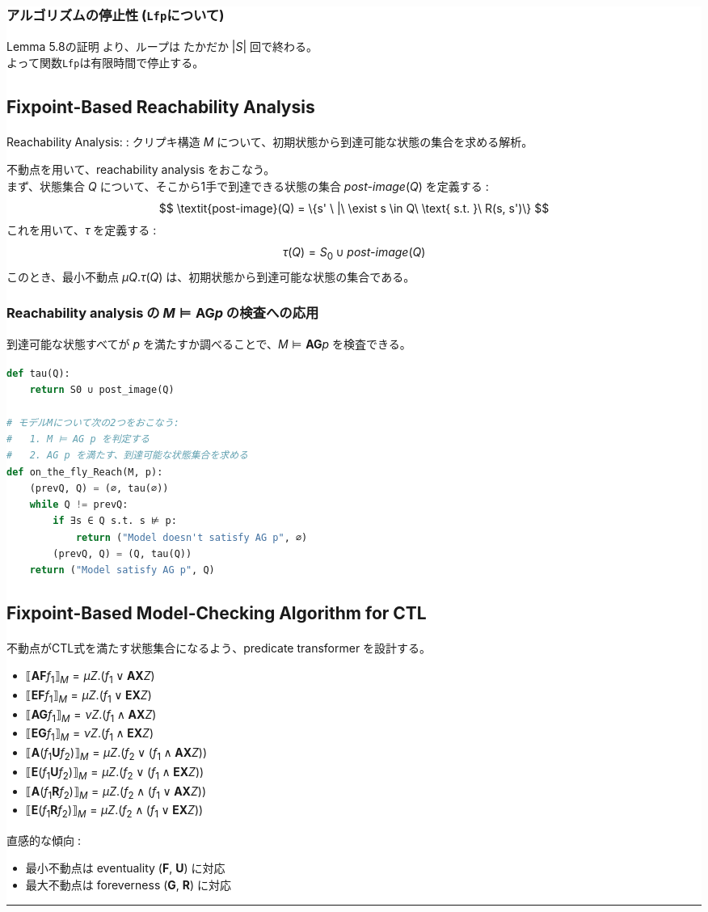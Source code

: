 ### アルゴリズムの停止性 (`Lfp`について)
Lemma 5.8の証明 より、ループは たかだか $|S|$ 回で終わる。<br>
よって関数`Lfp`は有限時間で停止する。

## Fixpoint-Based Reachability Analysis
Reachability Analysis:
: クリプキ構造 $M$ について、初期状態から到達可能な状態の集合を求める解析。

不動点を用いて、reachability analysis をおこなう。<br>
まず、状態集合 $Q$ について、そこから1手で到達できる状態の集合 $\textit{post-image}(Q)$ を定義する :
$$ \textit{post-image}(Q) = \{s' \ |\ \exist s \in Q\ \text{ s.t. }\ R(s, s')\} $$
これを用いて、$\tau$ を定義する :
$$ \tau(Q) = S_0 \cup \textit{post-image}(Q) $$
このとき、最小不動点 $\mu Q.\tau(Q)$ は、初期状態から到達可能な状態の集合である。

### Reachability analysis の $M \vDash \textbf{AG}p$ の検査への応用
到達可能な状態すべてが $p$ を満たすか調べることで、$M \vDash \textbf{AG}p$ を検査できる。

```py {caption=$M \vDash \textbf{AG}p$の検査}
def tau(Q):
    return S0 ∪ post_image(Q)

# モデルMについて次の2つをおこなう:
#   1. M ⊨ AG p を判定する
#   2. AG p を満たす、到達可能な状態集合を求める
def on_the_fly_Reach(M, p):
    (prevQ, Q) = (∅, tau(∅))
    while Q != prevQ:
        if ∃s ∈ Q s.t. s ⊭ p:
            return ("Model doesn't satisfy AG p", ∅)
        (prevQ, Q) = (Q, tau(Q))
    return ("Model satisfy AG p", Q)
```

## Fixpoint-Based Model-Checking Algorithm for CTL
不動点がCTL式を満たす状態集合になるよう、predicate transformer を設計する。

- $\llbracket \textbf{AF}f_1 \rrbracket_M = \mu Z.(f_1 \lor \textbf{AX}Z)$
- $\llbracket \textbf{EF}f_1 \rrbracket_M = \mu Z.(f_1 \lor \textbf{EX}Z)$
- $\llbracket \textbf{AG}f_1 \rrbracket_M = \nu Z.(f_1 \land \textbf{AX}Z)$
- $\llbracket \textbf{EG}f_1 \rrbracket_M = \nu Z.(f_1 \land \textbf{EX}Z)$
- $\llbracket \textbf{A}(f_1 \textbf{U} f_2) \rrbracket_M = \mu Z.(f_2 \lor (f_1 \land \textbf{AX}Z))$
- $\llbracket \textbf{E}(f_1 \textbf{U} f_2) \rrbracket_M = \mu Z.(f_2 \lor (f_1 \land \textbf{EX}Z))$
- $\llbracket \textbf{A}(f_1 \textbf{R} f_2) \rrbracket_M = \mu Z.(f_2 \land (f_1 \lor \textbf{AX}Z))$
- $\llbracket \textbf{E}(f_1 \textbf{R} f_2) \rrbracket_M = \mu Z.(f_2 \land (f_1 \lor \textbf{EX}Z))$

直感的な傾向 :
- 最小不動点は eventuality ($\textbf{F}$, $\textbf{U}$) に対応
- 最大不動点は foreverness ($\textbf{G}$, $\textbf{R}$) に対応

---